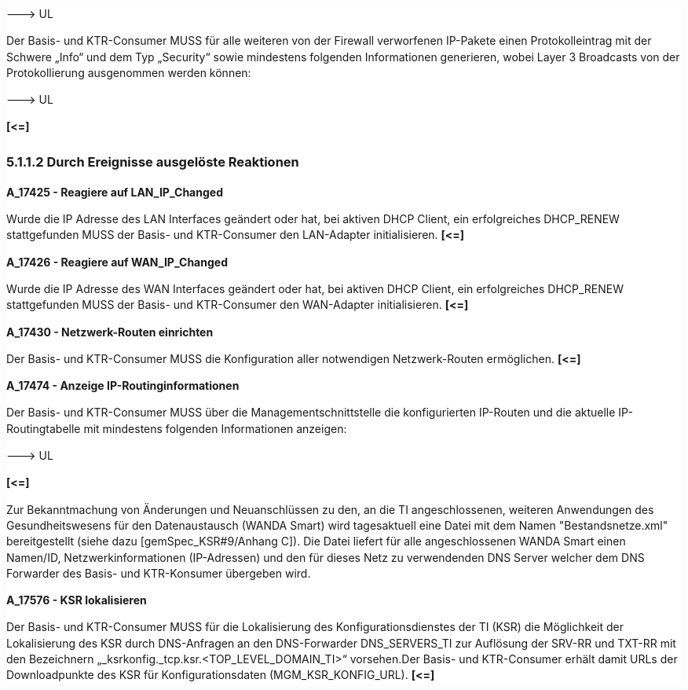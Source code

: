  ---> UL

Der Basis- und KTR-Consumer MUSS für alle weiteren von der Firewall verworfenen
IP-Pakete einen Protokolleintrag mit der Schwere „Info“ und dem Typ
„Security“ sowie mindestens folgenden Informationen generieren, wobei Layer
3 Broadcasts von der Protokollierung ausgenommen werden können:

 ---> UL

**[\<=]**

### 5.1.1.2 Durch Ereignisse ausgelöste Reaktionen

**A_17425 - Reagiere auf LAN_IP_Changed**

Wurde die IP Adresse des LAN Interfaces geändert oder hat, bei aktiven DHCP
Client, ein erfolgreiches DHCP_RENEW stattgefunden MUSS der Basis- und
KTR-Consumer den LAN-Adapter initialisieren. **[\<=]**

**A_17426 - Reagiere auf WAN_IP_Changed**

Wurde die IP Adresse des WAN Interfaces geändert oder hat, bei aktiven DHCP
Client, ein erfolgreiches DHCP_RENEW stattgefunden MUSS der Basis- und
KTR-Consumer den WAN-Adapter initialisieren. **[\<=]**

**A_17430 - Netzwerk-Routen einrichten**

Der Basis- und KTR-Consumer MUSS die Konfiguration aller notwendigen
Netzwerk-Routen ermöglichen. **[\<=]**

**A_17474 - Anzeige IP-Routinginformationen**

Der Basis- und KTR-Consumer MUSS über die Managementschnittstelle die
konfigurierten IP-Routen und die aktuelle IP-Routingtabelle mit mindestens
folgenden Informationen anzeigen:

 ---> UL

**[\<=]**

Zur Bekanntmachung von Änderungen und Neuanschlüssen zu den, an die TI
angeschlossenen, weiteren Anwendungen des Gesundheitswesens für den
Datenaustausch (WANDA Smart) wird tagesaktuell eine Datei mit dem Namen
"Bestandsnetze.xml" bereitgestellt (siehe dazu [gemSpec_KSR#9/Anhang C]). Die
Datei liefert für alle angeschlossenen WANDA Smart einen Namen/ID,
Netzwerkinformationen (IP-Adressen) und den für dieses Netz zu verwendenden
DNS Server welcher dem DNS Forwarder des Basis- und KTR-Konsumer übergeben
wird.

**A_17576 - KSR lokalisieren**

Der Basis- und KTR-Consumer MUSS für die Lokalisierung des
Konfigurationsdienstes der TI (KSR) die Möglichkeit der Lokalisierung des KSR
durch DNS-Anfragen an den DNS-Forwarder DNS_SERVERS_TI zur Auflösung der
SRV-RR und TXT-RR mit den
Bezeichnern „_ksrkonfig._tcp.ksr.\<TOP_LEVEL_DOMAIN_TI\>“ vorsehen.Der
Basis- und KTR-Consumer erhält damit URLs der Downloadpunkte des KSR
für Konfigurationsdaten (MGM_KSR_KONFIG_URL). **[\<=]**
